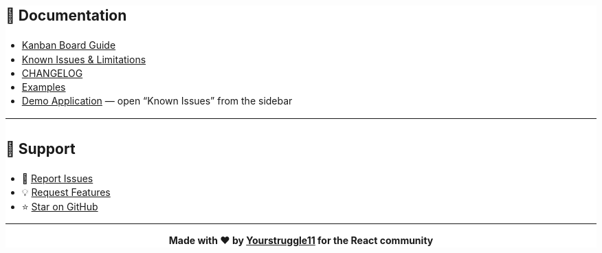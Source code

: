 
## 📖 Documentation

- [Kanban Board Guide](./docs/kanban.md)
- [Known Issues & Limitations](./KNOWN_ISSUES.md)
- [CHANGELOG](./CHANGELOG.md)
- [Examples](./examples/)
- [Demo Application](https://react-dragdrop-kit.netlify.app/) — open “Known Issues” from the sidebar

---

## 💬 Support

- 🐛 [Report Issues](https://github.com/Yourstruggle11/react-dragdrop-kit/issues)
- 💡 [Request Features](https://github.com/Yourstruggle11/react-dragdrop-kit/issues/new)
- ⭐ [Star on GitHub](https://github.com/Yourstruggle11/react-dragdrop-kit)

---

<div align="center">
  <strong>Made with ❤️ by <a href="https://github.com/Yourstruggle11" target="_blank" rel="noopener noreferrer">Yourstruggle11</a> for the React community</strong>
</div>
